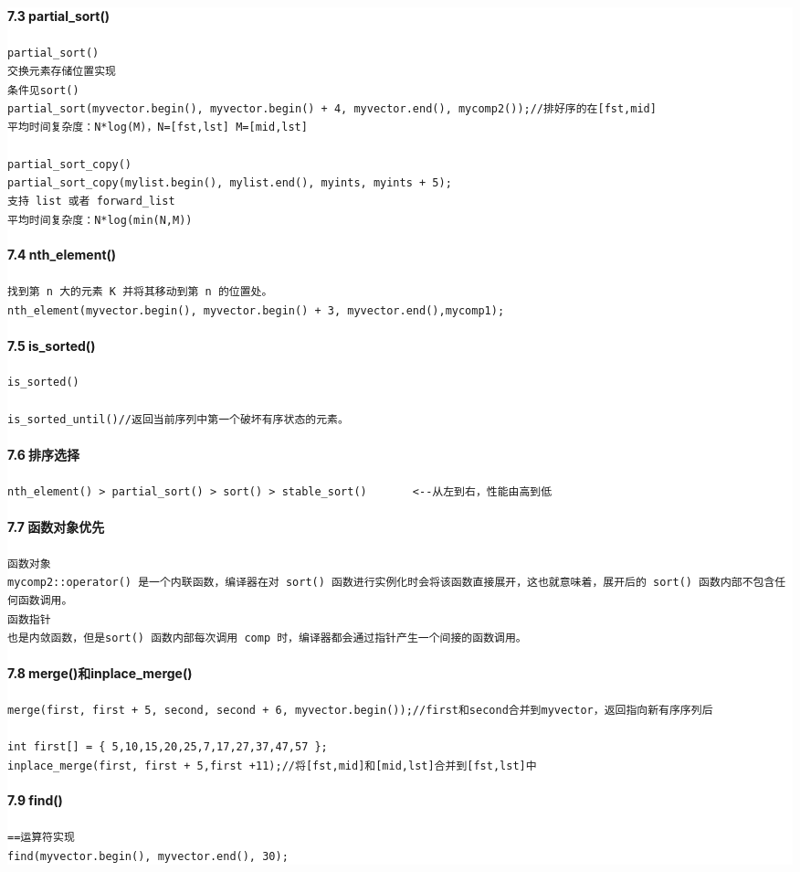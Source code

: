 #### 7.3 partial_sort()

```
partial_sort()
交换元素存储位置实现
条件见sort()
partial_sort(myvector.begin(), myvector.begin() + 4, myvector.end(), mycomp2());//排好序的在[fst,mid]
平均时间复杂度：N*log(M)，N=[fst,lst] M=[mid,lst]

partial_sort_copy()
partial_sort_copy(mylist.begin(), mylist.end(), myints, myints + 5);
支持 list 或者 forward_list
平均时间复杂度：N*log(min(N,M))
```

#### 7.4 nth_element()

```
找到第 n 大的元素 K 并将其移动到第 n 的位置处。
nth_element(myvector.begin(), myvector.begin() + 3, myvector.end(),mycomp1);
```

#### 7.5 is_sorted()

```
is_sorted()

is_sorted_until()//返回当前序列中第一个破坏有序状态的元素。
```

#### 7.6 排序选择

```
nth_element() > partial_sort() > sort() > stable_sort()       <--从左到右，性能由高到低
```

#### 7.7 函数对象优先

```
函数对象
mycomp2::operator() 是一个内联函数，编译器在对 sort() 函数进行实例化时会将该函数直接展开，这也就意味着，展开后的 sort() 函数内部不包含任何函数调用。
函数指针
也是内敛函数，但是sort() 函数内部每次调用 comp 时，编译器都会通过指针产生一个间接的函数调用。
```

#### 7.8 merge()和inplace_merge()

```
merge(first, first + 5, second, second + 6, myvector.begin());//first和second合并到myvector，返回指向新有序序列后

int first[] = { 5,10,15,20,25,7,17,27,37,47,57 };
inplace_merge(first, first + 5,first +11);//将[fst,mid]和[mid,lst]合并到[fst,lst]中
```

#### 7.9 find()

```
==运算符实现
find(myvector.begin(), myvector.end(), 30);
```
